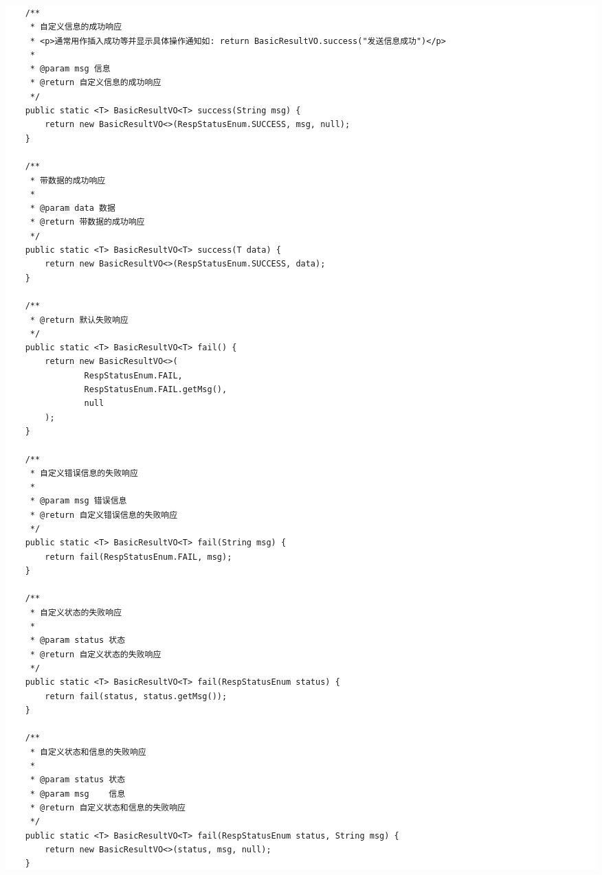 ```
    /**
     * 自定义信息的成功响应
     * <p>通常用作插入成功等并显示具体操作通知如: return BasicResultVO.success("发送信息成功")</p>
     *
     * @param msg 信息
     * @return 自定义信息的成功响应
     */
    public static <T> BasicResultVO<T> success(String msg) {
        return new BasicResultVO<>(RespStatusEnum.SUCCESS, msg, null);
    }

    /**
     * 带数据的成功响应
     *
     * @param data 数据
     * @return 带数据的成功响应
     */
    public static <T> BasicResultVO<T> success(T data) {
        return new BasicResultVO<>(RespStatusEnum.SUCCESS, data);
    }

    /**
     * @return 默认失败响应
     */
    public static <T> BasicResultVO<T> fail() {
        return new BasicResultVO<>(
                RespStatusEnum.FAIL,
                RespStatusEnum.FAIL.getMsg(),
                null
        );
    }

    /**
     * 自定义错误信息的失败响应
     *
     * @param msg 错误信息
     * @return 自定义错误信息的失败响应
     */
    public static <T> BasicResultVO<T> fail(String msg) {
        return fail(RespStatusEnum.FAIL, msg);
    }

    /**
     * 自定义状态的失败响应
     *
     * @param status 状态
     * @return 自定义状态的失败响应
     */
    public static <T> BasicResultVO<T> fail(RespStatusEnum status) {
        return fail(status, status.getMsg());
    }

    /**
     * 自定义状态和信息的失败响应
     *
     * @param status 状态
     * @param msg    信息
     * @return 自定义状态和信息的失败响应
     */
    public static <T> BasicResultVO<T> fail(RespStatusEnum status, String msg) {
        return new BasicResultVO<>(status, msg, null);
    }

```